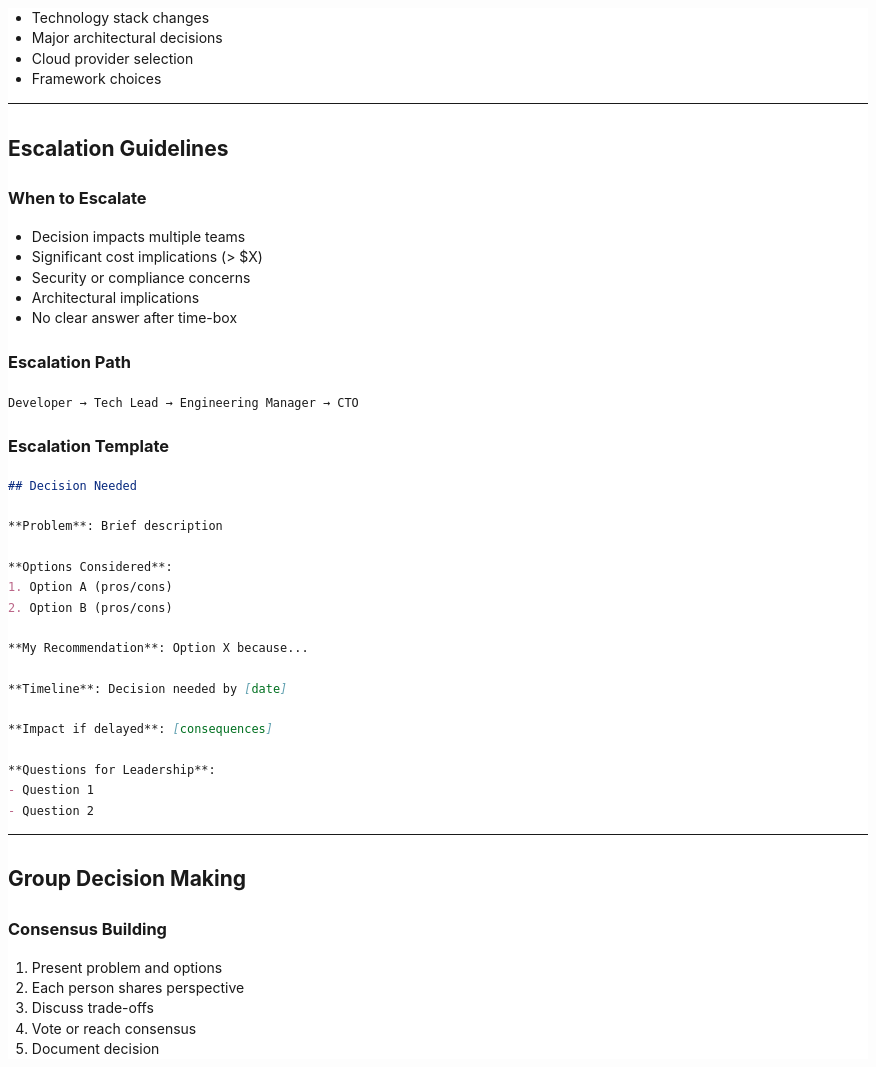 - Technology stack changes
- Major architectural decisions
- Cloud provider selection
- Framework choices

---

## Escalation Guidelines

### When to Escalate

- Decision impacts multiple teams
- Significant cost implications (> $X)
- Security or compliance concerns
- Architectural implications
- No clear answer after time-box

### Escalation Path

```text
Developer → Tech Lead → Engineering Manager → CTO
```

### Escalation Template

```markdown
## Decision Needed

**Problem**: Brief description

**Options Considered**:
1. Option A (pros/cons)
2. Option B (pros/cons)

**My Recommendation**: Option X because...

**Timeline**: Decision needed by [date]

**Impact if delayed**: [consequences]

**Questions for Leadership**:
- Question 1
- Question 2
```

---

## Group Decision Making

### Consensus Building

1. Present problem and options
2. Each person shares perspective
3. Discuss trade-offs
4. Vote or reach consensus
5. Document decision

